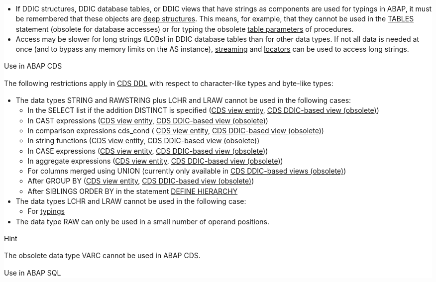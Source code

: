 -   If DDIC structures, DDIC database tables, or DDIC views that have strings as components are used for typings in ABAP, it must be remembered that these objects are [deep structures](https://help.sap.com/doc/abapdocu_757_index_htm/7.57/en-US/abendeep_structure_glosry.htm "Glossary Entry"). This means, for example, that they cannot be used in the [TABLES](https://help.sap.com/doc/abapdocu_757_index_htm/7.57/en-US/abaptables.htm) statement (obsolete for database accesses) or for typing the obsolete [table parameters](https://help.sap.com/doc/abapdocu_757_index_htm/7.57/en-US/abentable_parameter_glosry.htm "Glossary Entry") of procedures.
-   Access may be slower for long strings (LOBs) in DDIC database tables than for other data types. If not all data is needed at once (and to bypass any memory limits on the AS instance), [streaming](https://help.sap.com/doc/abapdocu_757_index_htm/7.57/en-US/abenabap_sql_streaming.htm) and [locators](https://help.sap.com/doc/abapdocu_757_index_htm/7.57/en-US/abenlocators.htm) can be used to access long strings.

Use in ABAP CDS   

The following restrictions apply in [CDS DDL](https://help.sap.com/doc/abapdocu_757_index_htm/7.57/en-US/abencds_ddl_glosry.htm "Glossary Entry") with respect to character-like types and byte-like types:

-   The data types STRING and RAWSTRING plus LCHR and LRAW cannot be used in the following cases:
    -   In the SELECT list if the addition DISTINCT is specified ([CDS view entity](https://help.sap.com/doc/abapdocu_757_index_htm/7.57/en-US/abencds_select_statement_v2.htm), [CDS DDIC-based view (obsolete)](https://help.sap.com/doc/abapdocu_757_index_htm/7.57/en-US/abencds_select_statement_v1.htm))
    -   In CAST expressions ([CDS view entity](https://help.sap.com/doc/abapdocu_757_index_htm/7.57/en-US/abencds_cast_expression_v2.htm), [CDS DDIC-based view (obsolete)](https://help.sap.com/doc/abapdocu_757_index_htm/7.57/en-US/abencds_cast_expression_v1.htm))
    -   In comparison expressions cds\_cond ( [CDS view entity](https://help.sap.com/doc/abapdocu_757_index_htm/7.57/en-US/abencds_conditional_expression_v2.htm), [CDS DDIC-based view (obsolete)](https://help.sap.com/doc/abapdocu_757_index_htm/7.57/en-US/abencds_conditional_expression_v1.htm))
    -   In string functions ([CDS view entity](https://help.sap.com/doc/abapdocu_757_index_htm/7.57/en-US/abencds_sql_functions_character_v2.htm), [CDS DDIC-based view (obsolete)](https://help.sap.com/doc/abapdocu_757_index_htm/7.57/en-US/abencds_sql_functions_character_v1.htm))
    -   In CASE expressions ([CDS view entity](https://help.sap.com/doc/abapdocu_757_index_htm/7.57/en-US/abencds_case_expression_v2.htm), [CDS DDIC-based view (obsolete)](https://help.sap.com/doc/abapdocu_757_index_htm/7.57/en-US/abencds_case_expression_v1.htm))
    -   In aggregate expressions ([CDS view entity](https://help.sap.com/doc/abapdocu_757_index_htm/7.57/en-US/abencds_aggregate_functions_v2.htm), [CDS DDIC-based view (obsolete)](https://help.sap.com/doc/abapdocu_757_index_htm/7.57/en-US/abencds_aggregate_functions_v1.htm))
    -   For columns merged using UNION (currently only available in [CDS DDIC-based views (obsolete)](https://help.sap.com/doc/abapdocu_757_index_htm/7.57/en-US/abencds_union_v1.htm))
    -   After GROUP BY ([CDS view entity](https://help.sap.com/doc/abapdocu_757_index_htm/7.57/en-US/abencds_group_by_v2.htm), [CDS DDIC-based view (obsolete)](https://help.sap.com/doc/abapdocu_757_index_htm/7.57/en-US/abencds_group_by_v1.htm))
    -   After SIBLINGS ORDER BY in the statement [DEFINE HIERARCHY](https://help.sap.com/doc/abapdocu_757_index_htm/7.57/en-US/abencds_f1_define_hierarchy.htm)
-   The data types LCHR and LRAW cannot be used in the following case:
    -   For [typings](https://help.sap.com/doc/abapdocu_757_index_htm/7.57/en-US/abencds_typing.htm)
-   The data type RAW can only be used in a small number of operand positions.

Hint

The obsolete data type VARC cannot be used in ABAP CDS.

Use in ABAP SQL   
